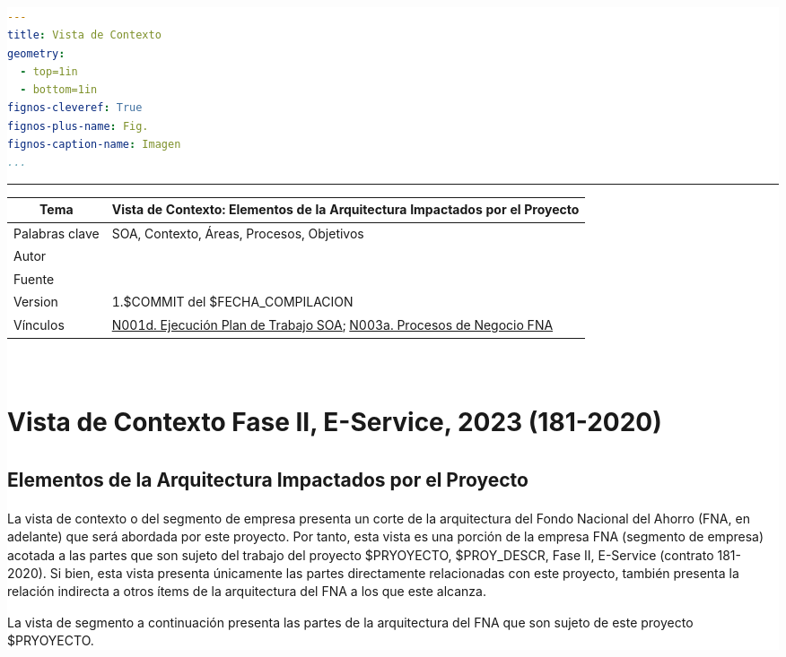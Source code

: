 ```yaml
---
title: Vista de Contexto
geometry:
  - top=1in
  - bottom=1in
fignos-cleveref: True
fignos-plus-name: Fig.
fignos-caption-name: Imagen
...
```


*** 

| Tema           | Vista de Contexto: **Elementos de la Arquitectura Impactados por el Proyecto** |
|----------------|--------------------------------------------------------------------|
| Palabras clave | SOA, Contexto, Áreas, Procesos, Objetivos   |
| Autor          |                                             |
| Fuente         |                                             |
| Version        | 1.$COMMIT del $FECHA_COMPILACION            |
| Vínculos       | [N001d. Ejecución Plan de Trabajo SOA](onenote:#N001d.sharepoint.com); [N003a. Procesos de Negocio FNA](onenote:#N003a.%20Procesos%20de%20Negocio%20FNA&section)|

<br>

# Vista de Contexto Fase II, E-Service, 2023 (181-2020)
## Elementos de la Arquitectura Impactados por el Proyecto
La vista de contexto o del segmento de empresa presenta un corte de la arquitectura del Fondo Nacional del Ahorro (FNA, en adelante) que será abordada por este proyecto. Por tanto, esta vista es una porción de la empresa FNA (segmento de empresa) acotada a las partes que son sujeto del trabajo del proyecto $PRYOYECTO, $PROY_DESCR, Fase II, E-Service (contrato 181-2020). Si bien, esta vista presenta únicamente las partes directamente relacionadas con este proyecto, también presenta la relación indirecta a otros ítems de la arquitectura del FNA a los que este alcanza.

La vista de segmento a continuación presenta las partes de la arquitectura del FNA que son sujeto de este proyecto $PRYOYECTO.

